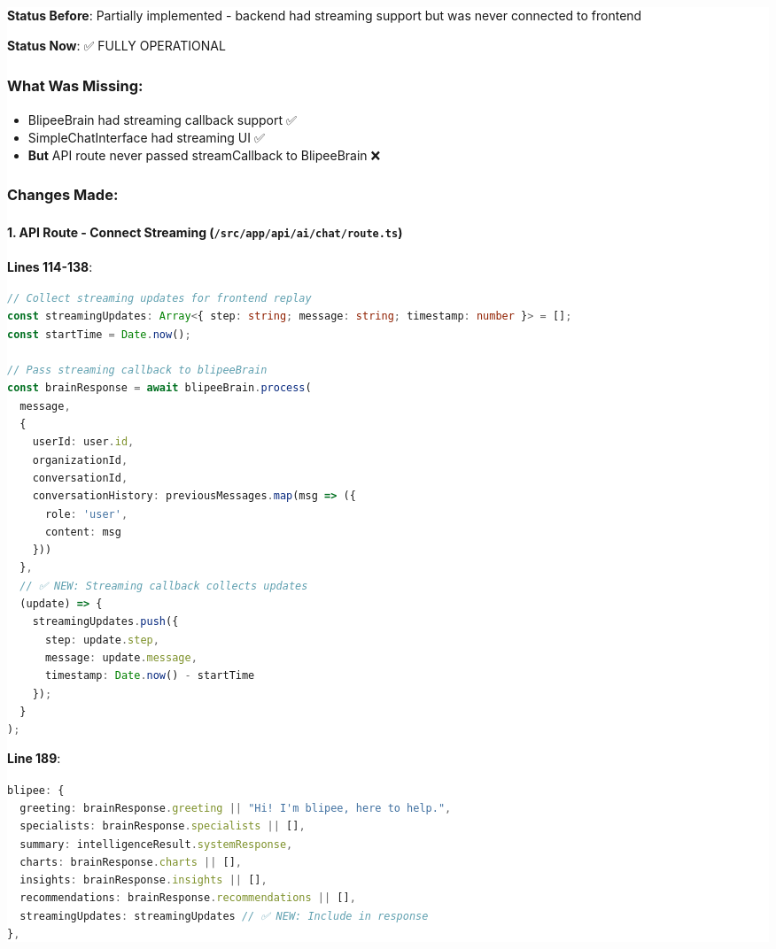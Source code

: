 **Status Before**: Partially implemented - backend had streaming support but was never connected to frontend

**Status Now**: ✅ FULLY OPERATIONAL

### What Was Missing:
- BlipeeBrain had streaming callback support ✅
- SimpleChatInterface had streaming UI ✅
- **But** API route never passed streamCallback to BlipeeBrain ❌

### Changes Made:

#### 1. API Route - Connect Streaming (`/src/app/api/ai/chat/route.ts`)

**Lines 114-138**:
```typescript
// Collect streaming updates for frontend replay
const streamingUpdates: Array<{ step: string; message: string; timestamp: number }> = [];
const startTime = Date.now();

// Pass streaming callback to blipeeBrain
const brainResponse = await blipeeBrain.process(
  message,
  {
    userId: user.id,
    organizationId,
    conversationId,
    conversationHistory: previousMessages.map(msg => ({
      role: 'user',
      content: msg
    }))
  },
  // ✅ NEW: Streaming callback collects updates
  (update) => {
    streamingUpdates.push({
      step: update.step,
      message: update.message,
      timestamp: Date.now() - startTime
    });
  }
);
```

**Line 189**:
```typescript
blipee: {
  greeting: brainResponse.greeting || "Hi! I'm blipee, here to help.",
  specialists: brainResponse.specialists || [],
  summary: intelligenceResult.systemResponse,
  charts: brainResponse.charts || [],
  insights: brainResponse.insights || [],
  recommendations: brainResponse.recommendations || [],
  streamingUpdates: streamingUpdates // ✅ NEW: Include in response
},
```
